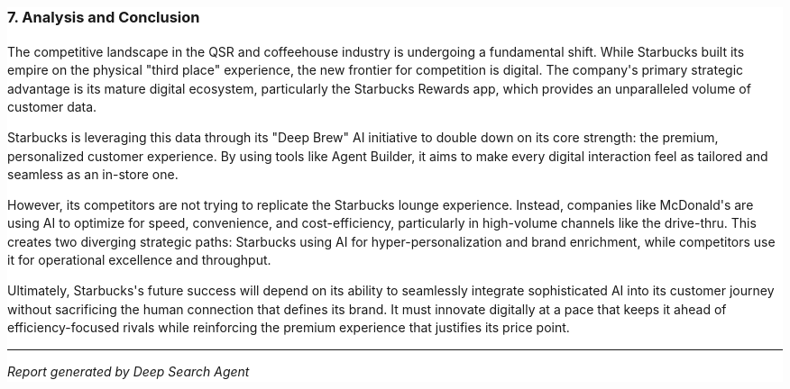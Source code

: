 ### **7. Analysis and Conclusion**

The competitive landscape in the QSR and coffeehouse industry is undergoing a fundamental shift. While Starbucks built its empire on the physical "third place" experience, the new frontier for competition is digital. The company's primary strategic advantage is its mature digital ecosystem, particularly the Starbucks Rewards app, which provides an unparalleled volume of customer data.

Starbucks is leveraging this data through its "Deep Brew" AI initiative to double down on its core strength: the premium, personalized customer experience. By using tools like Agent Builder, it aims to make every digital interaction feel as tailored and seamless as an in-store one.

However, its competitors are not trying to replicate the Starbucks lounge experience. Instead, companies like McDonald's are using AI to optimize for speed, convenience, and cost-efficiency, particularly in high-volume channels like the drive-thru. This creates two diverging strategic paths: Starbucks using AI for hyper-personalization and brand enrichment, while competitors use it for operational excellence and throughput.

Ultimately, Starbucks's future success will depend on its ability to seamlessly integrate sophisticated AI into its customer journey without sacrificing the human connection that defines its brand. It must innovate digitally at a pace that keeps it ahead of efficiency-focused rivals while reinforcing the premium experience that justifies its price point.

---
*Report generated by Deep Search Agent*
